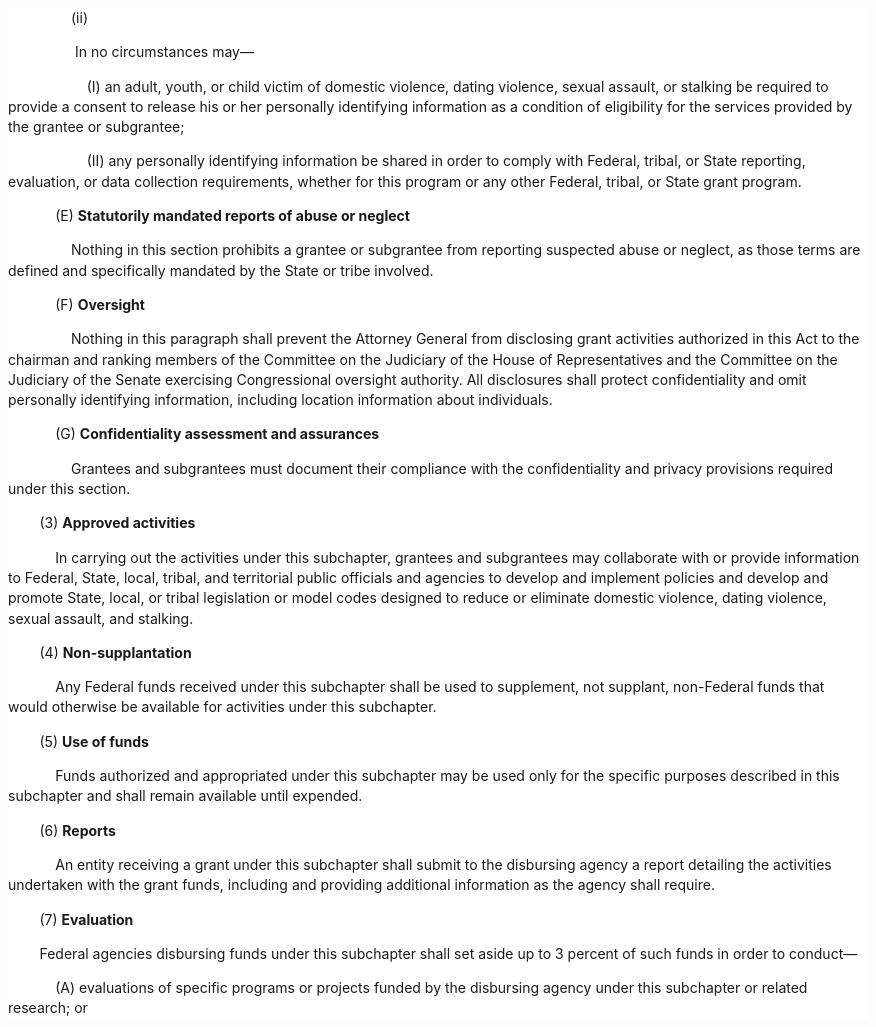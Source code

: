                 (ii)

                 In no circumstances may—

                    (I) an adult, youth, or child victim of domestic violence, dating violence, sexual assault, or stalking be required to provide a consent to release his or her personally identifying information as a condition of eligibility for the services provided by the grantee or subgrantee;

                    (II) any personally identifying information be shared in order to comply with Federal, tribal, or State reporting, evaluation, or data collection requirements, whether for this program or any other Federal, tribal, or State grant program.

            (E) __Statutorily mandated reports of abuse or neglect__ 

                Nothing in this section prohibits a grantee or subgrantee from reporting suspected abuse or neglect, as those terms are defined and specifically mandated by the State or tribe involved.

            (F) __Oversight__ 

                Nothing in this paragraph shall prevent the Attorney General from disclosing grant activities authorized in this Act to the chairman and ranking members of the Committee on the Judiciary of the House of Representatives and the Committee on the Judiciary of the Senate exercising Congressional oversight authority. All disclosures shall protect confidentiality and omit personally identifying information, including location information about individuals.

            (G) __Confidentiality assessment and assurances__ 

                Grantees and subgrantees must document their compliance with the confidentiality and privacy provisions required under this section.

        (3) __Approved activities__ 

            In carrying out the activities under this subchapter, grantees and subgrantees may collaborate with or provide information to Federal, State, local, tribal, and territorial public officials and agencies to develop and implement policies and develop and promote State, local, or tribal legislation or model codes designed to reduce or eliminate domestic violence, dating violence, sexual assault, and stalking.

        (4) __Non-supplantation__ 

            Any Federal funds received under this subchapter shall be used to supplement, not supplant, non-Federal funds that would otherwise be available for activities under this subchapter.

        (5) __Use of funds__ 

            Funds authorized and appropriated under this subchapter may be used only for the specific purposes described in this subchapter and shall remain available until expended.

        (6) __Reports__ 

            An entity receiving a grant under this subchapter shall submit to the disbursing agency a report detailing the activities undertaken with the grant funds, including and providing additional information as the agency shall require.

        (7) __Evaluation__ 

        Federal agencies disbursing funds under this subchapter shall set aside up to 3 percent of such funds in order to conduct—

            (A) evaluations of specific programs or projects funded by the disbursing agency under this subchapter or related research; or
